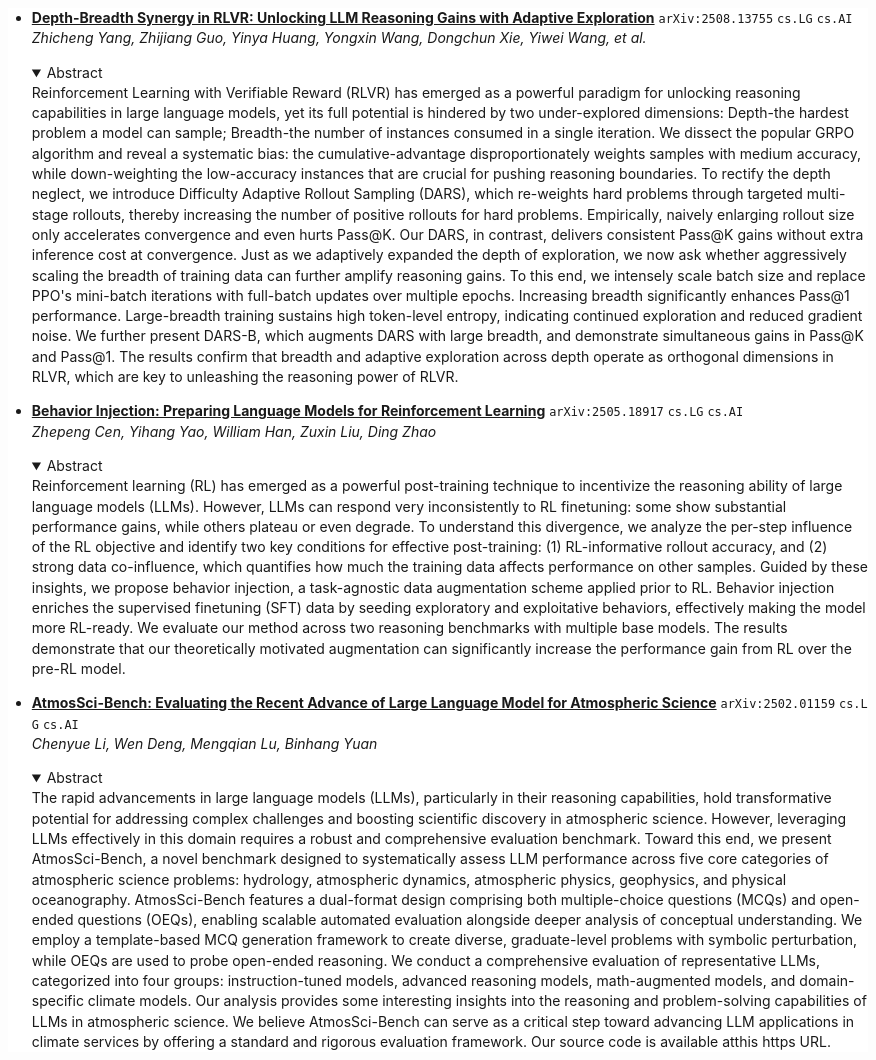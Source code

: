 - **[Depth-Breadth Synergy in RLVR: Unlocking LLM Reasoning Gains with Adaptive Exploration](https://arxiv.org/abs/2508.13755)**  `arXiv:2508.13755`  `cs.LG` `cs.AI`  
  _Zhicheng Yang, Zhijiang Guo, Yinya Huang, Yongxin Wang, Dongchun Xie, Yiwei Wang, et al._
  <details open><summary>Abstract</summary>
  Reinforcement Learning with Verifiable Reward (RLVR) has emerged as a powerful paradigm for unlocking reasoning capabilities in large language models, yet its full potential is hindered by two under-explored dimensions: Depth-the hardest problem a model can sample; Breadth-the number of instances consumed in a single iteration. We dissect the popular GRPO algorithm and reveal a systematic bias: the cumulative-advantage disproportionately weights samples with medium accuracy, while down-weighting the low-accuracy instances that are crucial for pushing reasoning boundaries. To rectify the depth neglect, we introduce Difficulty Adaptive Rollout Sampling (DARS), which re-weights hard problems through targeted multi-stage rollouts, thereby increasing the number of positive rollouts for hard problems. Empirically, naively enlarging rollout size only accelerates convergence and even hurts Pass@K. Our DARS, in contrast, delivers consistent Pass@K gains without extra inference cost at convergence. Just as we adaptively expanded the depth of exploration, we now ask whether aggressively scaling the breadth of training data can further amplify reasoning gains. To this end, we intensely scale batch size and replace PPO's mini-batch iterations with full-batch updates over multiple epochs. Increasing breadth significantly enhances Pass@1 performance. Large-breadth training sustains high token-level entropy, indicating continued exploration and reduced gradient noise. We further present DARS-B, which augments DARS with large breadth, and demonstrate simultaneous gains in Pass@K and Pass@1. The results confirm that breadth and adaptive exploration across depth operate as orthogonal dimensions in RLVR, which are key to unleashing the reasoning power of RLVR.
  </details>

- **[Behavior Injection: Preparing Language Models for Reinforcement Learning](https://arxiv.org/abs/2505.18917)**  `arXiv:2505.18917`  `cs.LG` `cs.AI`  
  _Zhepeng Cen, Yihang Yao, William Han, Zuxin Liu, Ding Zhao_
  <details open><summary>Abstract</summary>
  Reinforcement learning (RL) has emerged as a powerful post-training technique to incentivize the reasoning ability of large language models (LLMs). However, LLMs can respond very inconsistently to RL finetuning: some show substantial performance gains, while others plateau or even degrade. To understand this divergence, we analyze the per-step influence of the RL objective and identify two key conditions for effective post-training: (1) RL-informative rollout accuracy, and (2) strong data co-influence, which quantifies how much the training data affects performance on other samples. Guided by these insights, we propose behavior injection, a task-agnostic data augmentation scheme applied prior to RL. Behavior injection enriches the supervised finetuning (SFT) data by seeding exploratory and exploitative behaviors, effectively making the model more RL-ready. We evaluate our method across two reasoning benchmarks with multiple base models. The results demonstrate that our theoretically motivated augmentation can significantly increase the performance gain from RL over the pre-RL model.
  </details>

- **[AtmosSci-Bench: Evaluating the Recent Advance of Large Language Model for Atmospheric Science](https://arxiv.org/abs/2502.01159)**  `arXiv:2502.01159`  `cs.LG` `cs.AI`  
  _Chenyue Li, Wen Deng, Mengqian Lu, Binhang Yuan_
  <details open><summary>Abstract</summary>
  The rapid advancements in large language models (LLMs), particularly in their reasoning capabilities, hold transformative potential for addressing complex challenges and boosting scientific discovery in atmospheric science. However, leveraging LLMs effectively in this domain requires a robust and comprehensive evaluation benchmark. Toward this end, we present AtmosSci-Bench, a novel benchmark designed to systematically assess LLM performance across five core categories of atmospheric science problems: hydrology, atmospheric dynamics, atmospheric physics, geophysics, and physical oceanography. AtmosSci-Bench features a dual-format design comprising both multiple-choice questions (MCQs) and open-ended questions (OEQs), enabling scalable automated evaluation alongside deeper analysis of conceptual understanding. We employ a template-based MCQ generation framework to create diverse, graduate-level problems with symbolic perturbation, while OEQs are used to probe open-ended reasoning. We conduct a comprehensive evaluation of representative LLMs, categorized into four groups: instruction-tuned models, advanced reasoning models, math-augmented models, and domain-specific climate models. Our analysis provides some interesting insights into the reasoning and problem-solving capabilities of LLMs in atmospheric science. We believe AtmosSci-Bench can serve as a critical step toward advancing LLM applications in climate services by offering a standard and rigorous evaluation framework. Our source code is available atthis https URL.
  </details>
